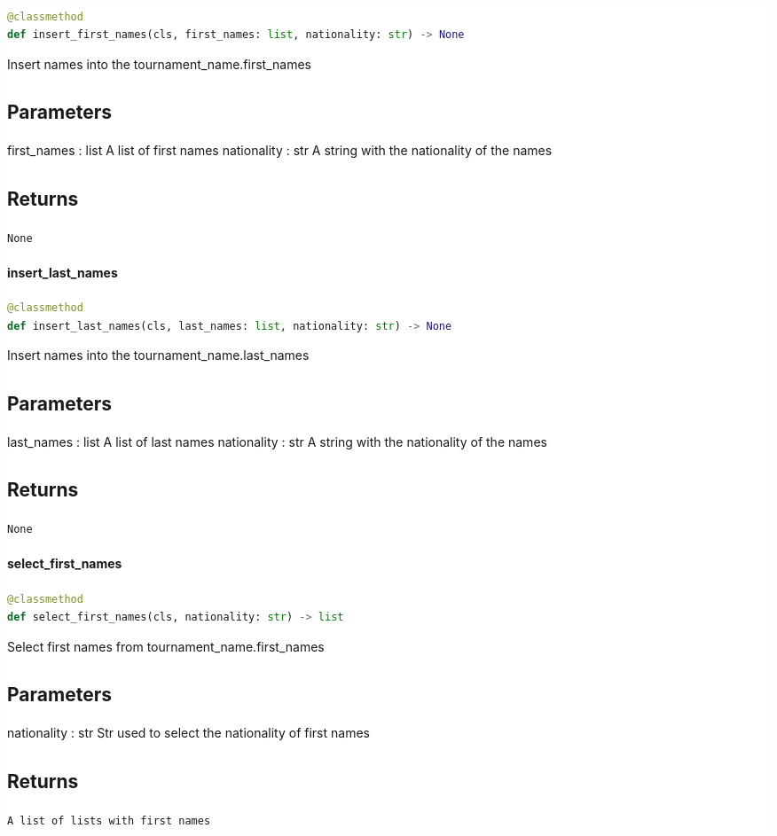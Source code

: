 ```python
@classmethod
def insert_first_names(cls, first_names: list, nationality: str) -> None
```

Insert names into the tournament_name.first_names

Parameters
----------
first_names : list
    A list of first names
nationality : str
    A string with the nationality of the names

Returns
-------
    None

<a id="names_controller.NamesController.insert_last_names"></a>

#### insert\_last\_names

```python
@classmethod
def insert_last_names(cls, last_names: list, nationality: str) -> None
```

Insert names into the tournament_name.last_names

Parameters
----------
last_names : list
    A list of last names
nationality : str
    A string with the nationality of the names

Returns
-------
    None

<a id="names_controller.NamesController.select_first_names"></a>

#### select\_first\_names

```python
@classmethod
def select_first_names(cls, nationality: str) -> list
```

Select first names from tournament_name.first_names

Parameters
----------
nationality : str
    Str used to select the nationality of first names

Returns
-------
    A list of lists with first names
